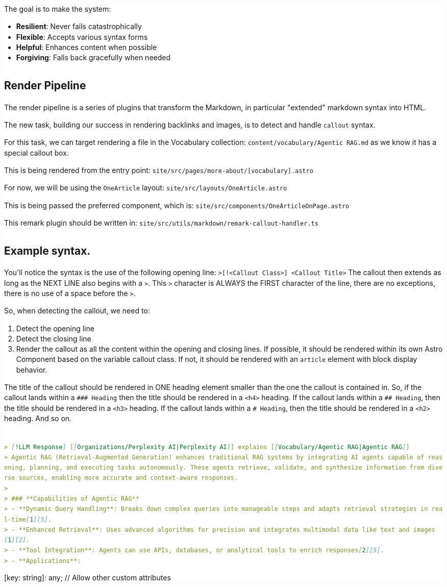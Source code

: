 The goal is to make the system:
- **Resilient**: Never fails catastrophically
- **Flexible**: Accepts various syntax forms
- **Helpful**: Enhances content when possible
- **Forgiving**: Falls back gracefully when needed

## Render Pipeline

The render pipeline is a series of plugins that transform the Markdown, in particular "extended" markdown syntax into HTML.

The new task, building our success in rendering backlinks and images, is to detect and handle `callout` syntax. 

For this task, we can target rendering a file in the Vocabulary collection:
`content/vocabulary/Agentic RAG.md` as we know it has a special callout box.

This is being rendered from the entry point:
`site/src/pages/more-about/[vocabulary].astro`

For now, we will be using the `OneArticle` layout:
`site/src/layouts/OneArticle.astro`

This is being passed the preferred component, which is:
`site/src/components/OneArticleOnPage.astro`

This remark plugin should be written in:
`site/src/utils/markdown/remark-callout-handler.ts`

## Example syntax. 

You'll notice the syntax is the use of the following opening line:
`>[!<Callout Class>] <Callout Title>`
The callout then extends as long as the NEXT LINE also begins with a `>`. This `>` character is ALWAYS the FIRST character of the line, there are no exceptions, there is no use of a space before the `>`. 

So, when detecting the callout, we need to:
1. Detect the opening line
2. Detect the closing line
3. Render the callout as all the content within the opening and closing lines.  If possible, it should be rendered within its own Astro Component based on the variable callout class.  If not, it should be rendered with an `article` element with block display behavior.  

The title of the callout should be rendered in ONE heading element smaller than the one the callout is contained in.  So, if the callout lands within a `### Heading` then the title should be rendered in a `<h4>` heading.  If the callout lands within a `## Heading`, then the title should be rendered in a `<h3>` heading.  If the callout lands within a `# Heading`, then the title should be rendered in a `<h2>` heading. And so on.  

```markdown

> [!LLM Response] [[Organizations/Perplexity AI|Perplexity AI]] explains [[Vocabulary/Agentic RAG|Agentic RAG]]
> Agentic RAG (Retrieval-Augmented Generation) enhances traditional RAG systems by integrating AI agents capable of reasoning, planning, and executing tasks autonomously. These agents retrieve, validate, and synthesize information from diverse sources, enabling more accurate and context-aware responses.
> 
> ### **Capabilities of Agentic RAG**
> - **Dynamic Query Handling**: Breaks down complex queries into manageable steps and adapts retrieval strategies in real-time[1][5].
> - **Enhanced Retrieval**: Uses advanced algorithms for precision and integrates multimodal data like text and images[1][2].
> - **Tool Integration**: Agents can use APIs, databases, or analytical tools to enrich responses[2][5].
> - **Applications**:
```

  [key: string]: any; // Allow other custom attributes